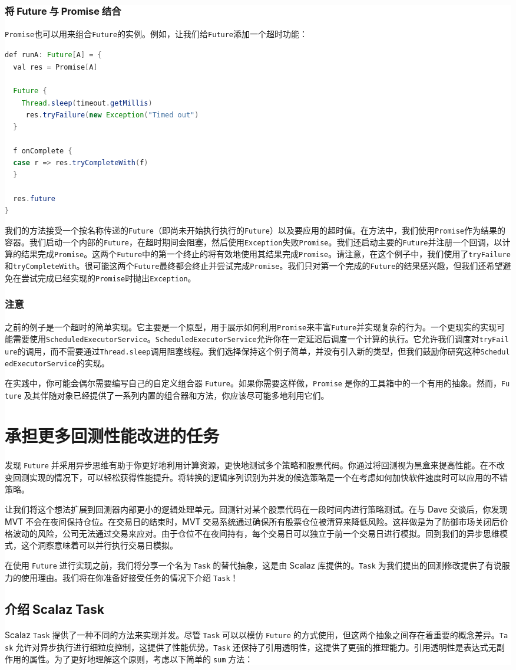 ### 将 Future 与 Promise 结合

`Promise`也可以用来组合`Future`的实例。例如，让我们给`Future`添加一个超时功能：

```java
def runA: Future[A] = { 
  val res = Promise[A] 

  Future { 
    Thread.sleep(timeout.getMillis) 
     res.tryFailure(new Exception("Timed out") 
  }  

  f onComplete { 
  case r => res.tryCompleteWith(f) 
  } 

  res.future 
} 

```

我们的方法接受一个按名称传递的`Future`（即尚未开始执行执行的`Future`）以及要应用的超时值。在方法中，我们使用`Promise`作为结果的容器。我们启动一个内部的`Future`，在超时期间会阻塞，然后使用`Exception`失败`Promise`。我们还启动主要的`Future`并注册一个回调，以计算的结果完成`Promise`。这两个`Future`中的第一个终止的将有效地使用其结果完成`Promise`。请注意，在这个例子中，我们使用了`tryFailure`和`tryCompleteWith`。很可能这两个`Future`最终都会终止并尝试完成`Promise`。我们只对第一个完成的`Future`的结果感兴趣，但我们还希望避免在尝试完成已经实现的`Promise`时抛出`Exception`。

### 注意

之前的例子是一个超时的简单实现。它主要是一个原型，用于展示如何利用`Promise`来丰富`Future`并实现复杂的行为。一个更现实的实现可能需要使用`ScheduledExecutorService`。`ScheduledExecutorService`允许你在一定延迟后调度一个计算的执行。它允许我们调度对`tryFailure`的调用，而不需要通过`Thread.sleep`调用阻塞线程。我们选择保持这个例子简单，并没有引入新的类型，但我们鼓励你研究这种`ScheduledExecutorService`的实现。

在实践中，你可能会偶尔需要编写自己的自定义组合器 `Future`。如果你需要这样做，`Promise` 是你的工具箱中的一个有用的抽象。然而，`Future` 及其伴随对象已经提供了一系列内置的组合器和方法，你应该尽可能多地利用它们。

# 承担更多回测性能改进的任务

发现 `Future` 并采用异步思维有助于你更好地利用计算资源，更快地测试多个策略和股票代码。你通过将回测视为黑盒来提高性能。在不改变回测实现的情况下，可以轻松获得性能提升。将转换的逻辑序列识别为并发的候选策略是一个在考虑如何加快软件速度时可以应用的不错策略。

让我们将这个想法扩展到回测器内部更小的逻辑处理单元。回测针对某个股票代码在一段时间内进行策略测试。在与 Dave 交谈后，你发现 MVT 不会在夜间保持仓位。在交易日的结束时，MVT 交易系统通过确保所有股票仓位被清算来降低风险。这样做是为了防御市场关闭后价格波动的风险，公司无法通过交易来应对。由于仓位不在夜间持有，每个交易日可以独立于前一个交易日进行模拟。回到我们的异步思维模式，这个洞察意味着可以并行执行交易日模拟。

在使用 `Future` 进行实现之前，我们将分享一个名为 `Task` 的替代抽象，这是由 Scalaz 库提供的。`Task` 为我们提出的回测修改提供了有说服力的使用理由。我们将在你准备好接受任务的情况下介绍 `Task`！

## 介绍 Scalaz Task

Scalaz `Task` 提供了一种不同的方法来实现并发。尽管 `Task` 可以以模仿 `Future` 的方式使用，但这两个抽象之间存在着重要的概念差异。`Task` 允许对异步执行进行细粒度控制，这提供了性能优势。`Task` 还保持了引用透明性，这提供了更强的推理能力。引用透明性是表达式无副作用的属性。为了更好地理解这个原则，考虑以下简单的 `sum` 方法：
